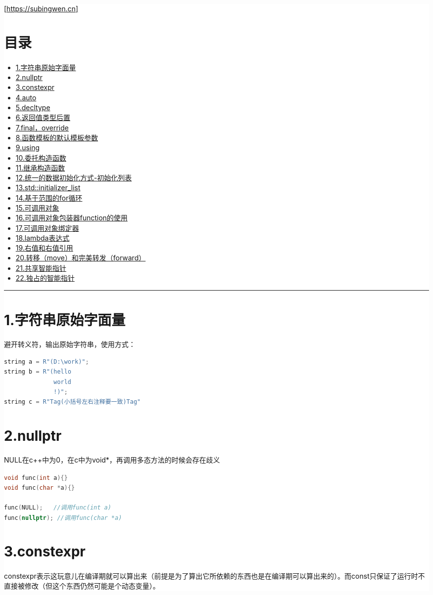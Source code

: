 [https://subingwen.cn]

# 目录
* [1.字符串原始字面量](#字符串原始字面量) 
* [2.nullptr](#nullptr) 
* [3.constexpr](#constexpr) 
* [4.auto](#auto) 
* [5.decltype](#decltype)  
* [6.返回值类型后置](#返回值类型后置)  
* [7.final，override](#final，override)  
* [8.函数模板的默认模板参数](#函数模板的默认模板参数)  
* [9.using](#using)  
* [10.委托构造函数](#委托构造函数)  
* [11.继承构造函数](#继承构造函数)  
* [12.统一的数据初始化方式-初始化列表](#统一的数据初始化方式-初始化列表)  
* [13.std::initializer_list](#initializer_list)  
* [14.基于范围的for循环](#基于范围的for循环)  
* [15.可调用对象](#可调用对象)  
* [16.可调用对象包装器function的使用](#可调用对象包装器function的使用)  
* [17.可调用对象绑定器](#可调用对象绑定器)  
* [18.lambda表达式](#lambda表达式)  
* [19.右值和右值引用](#右值和右值引用)
* [20.转移（move）和完美转发（forward）](#转移（move）和完美转发（forward）)
* [21.共享智能指针](#共享智能指针)
* [22.独占的智能指针](#独占的智能指针)
***

# <span id="字符串原始字面量">1.字符串原始字面量</span>
避开转义符，输出原始字符串，使用方式：
```c++
string a = R"(D:\work)";
string b = R"(hello
              world
              !)";
string c = R"Tag(小括号左右注释要一致)Tag"
```

# <span id="nullptr">2.nullptr</span>
NULL在c++中为0，在c中为void*，再调用多态方法的时候会存在歧义
```c++
void func(int a){}
void func(char *a){}

func(NULL);   //调用func(int a)
func(nullptr); //调用func(char *a)
```

# <span id="constexpr">3.constexpr</span>
constexpr表示这玩意儿在编译期就可以算出来（前提是为了算出它所依赖的东西也是在编译期可以算出来的）。而const只保证了运行时不直接被修改（但这个东西仍然可能是个动态变量）。
